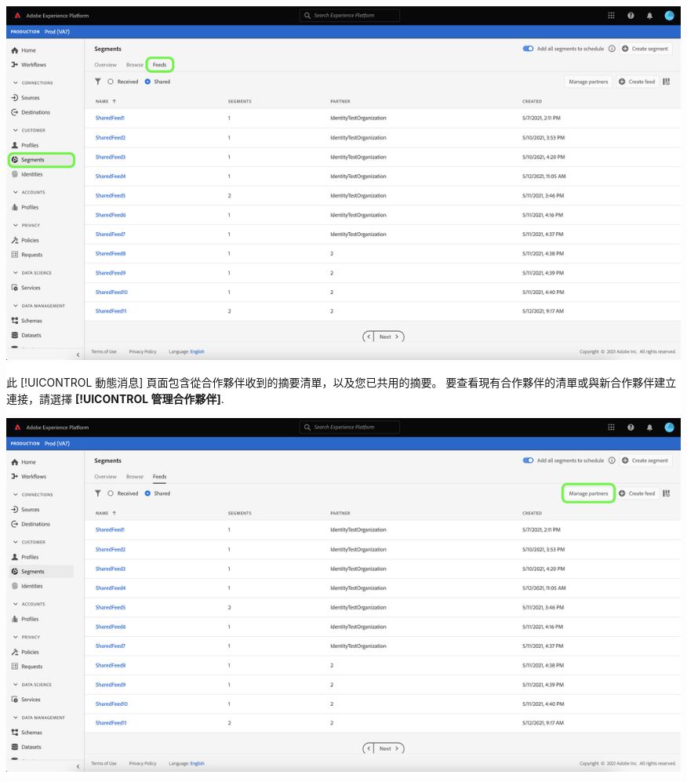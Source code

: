![segments-feed.png](../images/ui/segment-match/segments-feed.png)

此 [!UICONTROL 動態消息] 頁面包含從合作夥伴收到的摘要清單，以及您已共用的摘要。 要查看現有合作夥伴的清單或與新合作夥伴建立連接，請選擇 **[!UICONTROL 管理合作夥伴]**.

![manage-partners.png](../images/ui/segment-match/manage-partners.png)
